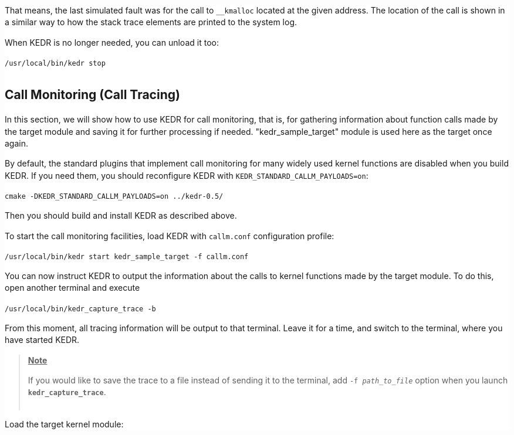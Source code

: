 
That means, the last simulated fault was for the call to `__kmalloc` located at the given address. The location of the call is shown in a similar way to how the stack trace elements are printed to the system log.



When KEDR is no longer needed, you can unload it too:


```
/usr/local/bin/kedr stop
```

## Call Monitoring (Call Tracing) ##


In this section, we will show how to use KEDR for call monitoring, that is, for gathering information about function calls made by the target module and saving it for further processing if needed. "kedr\_sample\_target" module is used here as the target once again.



By default, the standard plugins that implement call monitoring for many widely used kernel functions are disabled when you build KEDR. If you need them, you should reconfigure KEDR with `KEDR_STANDARD_CALLM_PAYLOADS=on`:


```
cmake -DKEDR_STANDARD_CALLM_PAYLOADS=on ../kedr-0.5/
```


Then you should build and install KEDR as described above.



To start the call monitoring facilities, load KEDR with `callm.conf` configuration profile:


```
/usr/local/bin/kedr start kedr_sample_target -f callm.conf
```


You can now instruct KEDR to output the information about the calls to kernel functions made by the target module. To do this, open another terminal and execute

```
/usr/local/bin/kedr_capture_trace -b
```

From this moment, all tracing information will be output to that terminal. Leave it for a time, and switch to the terminal, where you have started KEDR.


<blockquote><font><b><u>Note</u></b></font>

If you would like to save the trace to a file instead of sending it to the terminal, add <code>-f _path_to_file_</code> option when you launch <b><code>kedr_capture_trace</code></b>.<br>
<br>
</blockquote>


Load the target kernel module:
